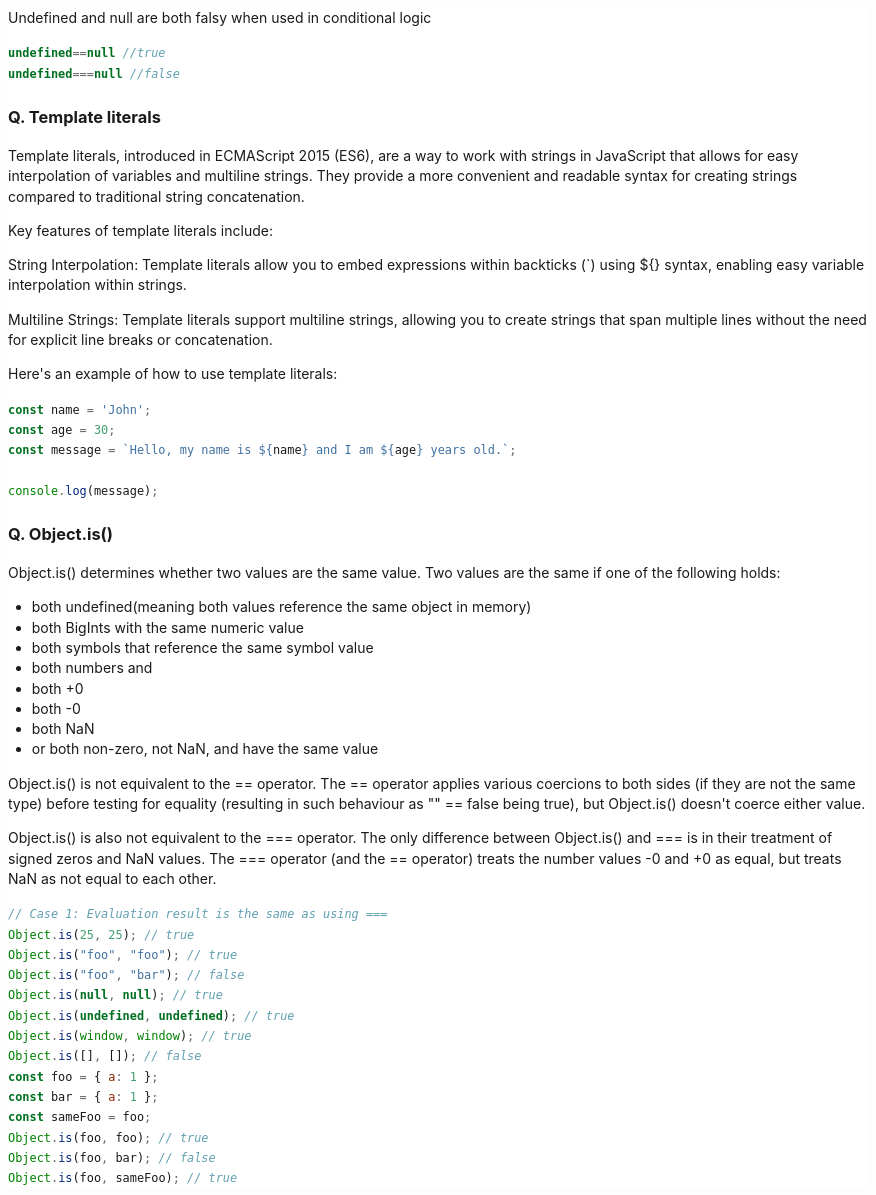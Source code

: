 Undefined and null are both falsy when used in conditional logic

```javascript
undefined==null //true
undefined===null //false
```

### Q. Template literals

 Template literals, introduced in ECMAScript 2015 (ES6), are a way to work with strings in JavaScript that allows for easy interpolation of variables and multiline strings. They provide a more convenient and readable syntax for creating strings compared to traditional string concatenation.

Key features of template literals include:

String Interpolation: Template literals allow you to embed expressions within backticks (`) using ${} syntax, enabling easy variable interpolation within strings.

Multiline Strings: Template literals support multiline strings, allowing you to create strings that span multiple lines without the need for explicit line breaks or concatenation.

Here's an example of how to use template literals:

```javascript
const name = 'John';
const age = 30;
const message = `Hello, my name is ${name} and I am ${age} years old.`;

console.log(message);
```

### Q. Object.is()

 Object.is() determines whether two values are the same value. Two values are the same if one of the following holds:

- both undefined(meaning both values reference the same object in memory)
- both BigInts with the same numeric value
- both symbols that reference the same symbol value
- both numbers and
- both +0
- both -0
- both NaN
- or both non-zero, not NaN, and have the same value

Object.is() is not equivalent to the == operator. The == operator applies various coercions to both sides (if they are not the same type) before testing for equality (resulting in such behaviour as "" == false being true), but Object.is() doesn't coerce either value.

Object.is() is also not equivalent to the === operator. The only difference between Object.is() and === is in their treatment of signed zeros and NaN values. The === operator (and the == operator) treats the number values -0 and +0 as equal, but treats NaN as not equal to each other.

```javascript
// Case 1: Evaluation result is the same as using ===
Object.is(25, 25); // true
Object.is("foo", "foo"); // true
Object.is("foo", "bar"); // false
Object.is(null, null); // true
Object.is(undefined, undefined); // true
Object.is(window, window); // true
Object.is([], []); // false
const foo = { a: 1 };
const bar = { a: 1 };
const sameFoo = foo;
Object.is(foo, foo); // true
Object.is(foo, bar); // false
Object.is(foo, sameFoo); // true

```